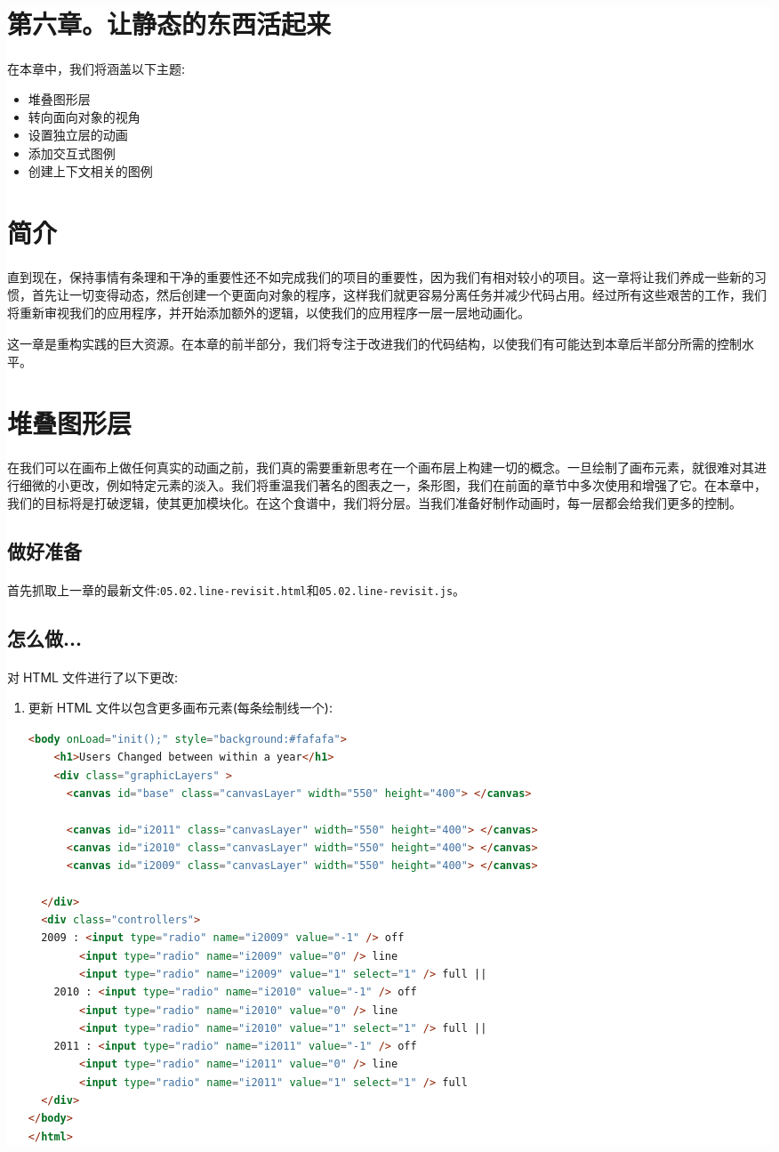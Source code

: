 # 第六章。让静态的东西活起来

在本章中，我们将涵盖以下主题:

*   堆叠图形层
*   转向面向对象的视角
*   设置独立层的动画
*   添加交互式图例
*   创建上下文相关的图例

# 简介

直到现在，保持事情有条理和干净的重要性还不如完成我们的项目的重要性，因为我们有相对较小的项目。这一章将让我们养成一些新的习惯，首先让一切变得动态，然后创建一个更面向对象的程序，这样我们就更容易分离任务并减少代码占用。经过所有这些艰苦的工作，我们将重新审视我们的应用程序，并开始添加额外的逻辑，以使我们的应用程序一层一层地动画化。

这一章是重构实践的巨大资源。在本章的前半部分，我们将专注于改进我们的代码结构，以使我们有可能达到本章后半部分所需的控制水平。

# 堆叠图形层

在我们可以在画布上做任何真实的动画之前，我们真的需要重新思考在一个画布层上构建一切的概念。一旦绘制了画布元素，就很难对其进行细微的小更改，例如特定元素的淡入。我们将重温我们著名的图表之一，条形图，我们在前面的章节中多次使用和增强了它。在本章中，我们的目标将是打破逻辑，使其更加模块化。在这个食谱中，我们将分层。当我们准备好制作动画时，每一层都会给我们更多的控制。

## 做好准备

首先抓取上一章的最新文件:`05.02.line-revisit.html`和`05.02.line-revisit.js`。

## 怎么做...

对 HTML 文件进行了以下更改:

1.  更新 HTML 文件以包含更多画布元素(每条绘制线一个):

    ```html
    <body onLoad="init();" style="background:#fafafa">
        <h1>Users Changed between within a year</h1>
        <div class="graphicLayers" >
          <canvas id="base" class="canvasLayer" width="550" height="400"> </canvas>

          <canvas id="i2011" class="canvasLayer" width="550" height="400"> </canvas>
          <canvas id="i2010" class="canvasLayer" width="550" height="400"> </canvas>
          <canvas id="i2009" class="canvasLayer" width="550" height="400"> </canvas>

      </div>
      <div class="controllers">
      2009 : <input type="radio" name="i2009" value="-1" /> off
            <input type="radio" name="i2009" value="0" /> line
            <input type="radio" name="i2009" value="1" select="1" /> full ||
        2010 : <input type="radio" name="i2010" value="-1" /> off
            <input type="radio" name="i2010" value="0" /> line
            <input type="radio" name="i2010" value="1" select="1" /> full ||
        2011 : <input type="radio" name="i2011" value="-1" /> off
            <input type="radio" name="i2011" value="0" /> line
            <input type="radio" name="i2011" value="1" select="1" /> full
      </div>
    </body>
    </html>
    ```

